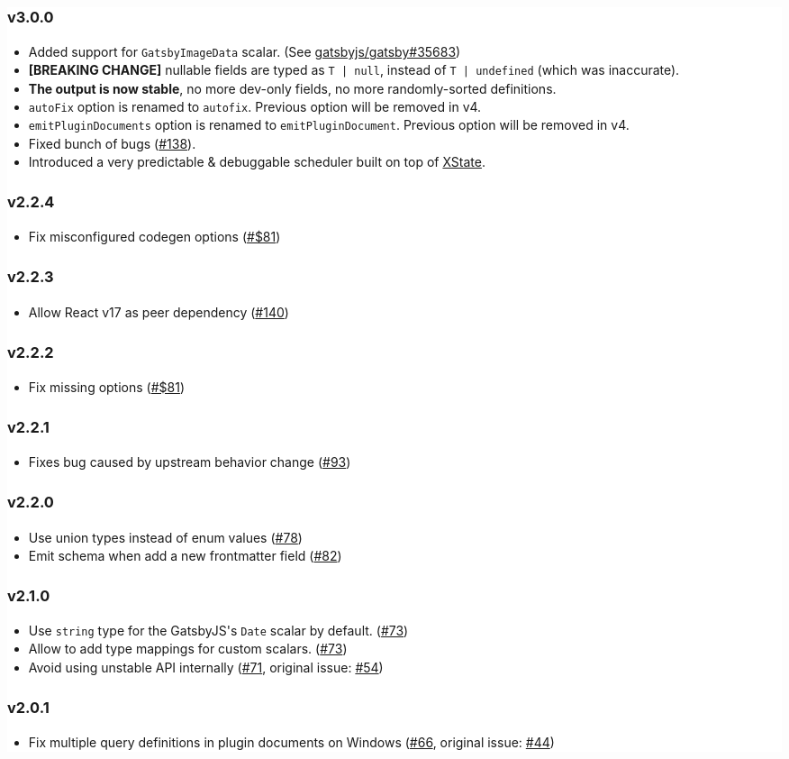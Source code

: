 ### v3.0.0

- Added support for `GatsbyImageData` scalar. (See [gatsbyjs/gatsby#35683](https://github.com/gatsbyjs/gatsby/pull/35683))
- **[BREAKING CHANGE]** nullable fields are typed as `T | null`, instead of `T | undefined` (which was inaccurate).
- **The output is now stable**, no more dev-only fields, no more randomly-sorted definitions.
- `autoFix` option is renamed to `autofix`. Previous option will be removed in v4.
- `emitPluginDocuments` option is renamed to `emitPluginDocument`. Previous option will be removed in v4.
- Fixed bunch of bugs ([#138](https://github.com/cometkim/gatsby-plugin-typegen/pull/138)).
- Introduced a very predictable & debuggable scheduler built on top of [XState](https://xstate.js.org/).

### v2.2.4

- Fix misconfigured codegen options ([#$81](https://github.com/cometkim/gatsby-plugin-typegen/issues/81))

### v2.2.3

- Allow React v17 as peer dependency ([#140](https://github.com/cometkim/gatsby-plugin-typegen/pull/140))

### v2.2.2

- Fix missing options ([#$81](https://github.com/cometkim/gatsby-plugin-typegen/issues/81))

### v2.2.1

- Fixes bug caused by upstream behavior change ([#93](https://github.com/cometkim/gatsby-plugin-typegen/issues/93))

### v2.2.0

- Use union types instead of enum values ([#78](https://github.com/cometkim/gatsby-plugin-typegen/issues/78))
- Emit schema when add a new frontmatter field ([#82](https://github.com/cometkim/gatsby-plugin-typegen/issues/82))

### v2.1.0

- Use `string` type for the GatsbyJS's `Date` scalar by default. ([#73](https://github.com/cometkim/gatsby-plugin-typegen/pull/73))
- Allow to add type mappings for custom scalars. ([#73](https://github.com/cometkim/gatsby-plugin-typegen/pull/73))
- Avoid using unstable API internally ([#71](https://github.com/cometkim/gatsby-plugin-typegen/pull/71), original issue: [#54](https://github.com/cometkim/gatsby-plugin-typegen/issues/54))

### v2.0.1

- Fix multiple query definitions in plugin documents on Windows ([#66](https://github.com/cometkim/gatsby-plugin-typegen/pull/66), original issue: [#44](https://github.com/cometkim/gatsby-plugin-typegen/issues/44))
